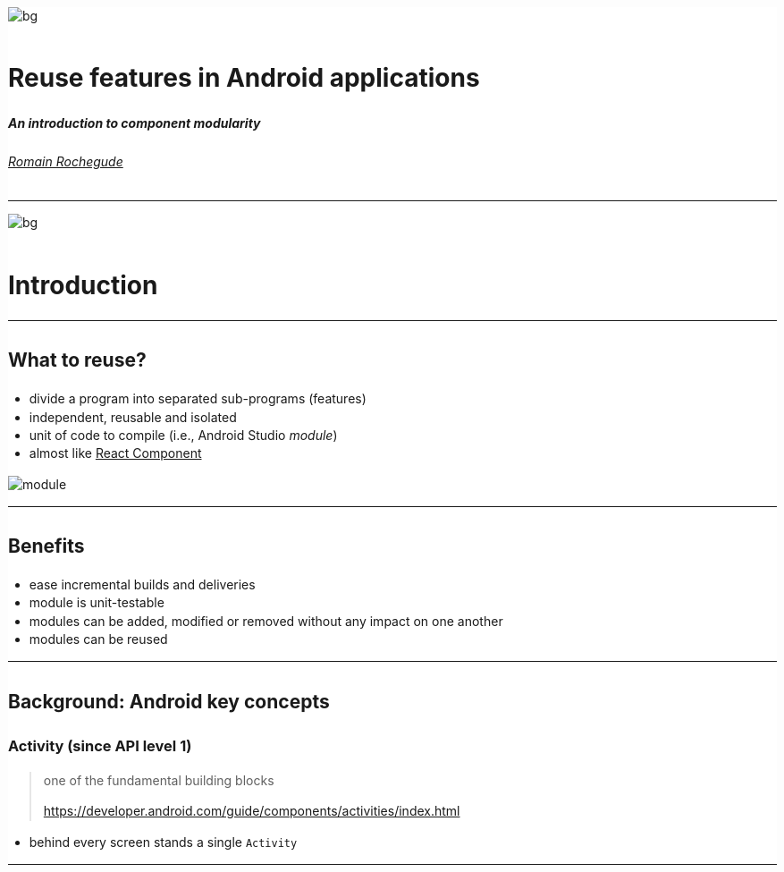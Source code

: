 

![bg](https://github.com/RoRoche/kAndroidModular/raw/master/slides/assets/arch-hero.png)

# Reuse features in Android applications

##### An introduction to component modularity

###### [Romain Rochegude](https://github.com/RoRoche)

---
![bg](https://github.com/RoRoche/kAndroidModular/raw/master/slides/assets/arch-hero.png)



# Introduction

---

## What to reuse?

- divide a program into separated sub-programs (features)
- independent, reusable and isolated
- unit of code to compile (i.e., Android Studio _module_)
- almost like [React Component](https://reactjs.org/docs/react-component.html)

![module](https://github.com/RoRoche/kAndroidModular/raw/master/slides/assets/android_module.png)

---

## Benefits

- ease incremental builds and deliveries
- module is unit-testable
- modules can be added, modified or removed without any impact on one another
- modules can be reused

---

##  Background: Android key concepts

### Activity (since API level 1)

> one of the fundamental building blocks
>
> <https://developer.android.com/guide/components/activities/index.html>

- behind every screen stands a single `Activity`

---
